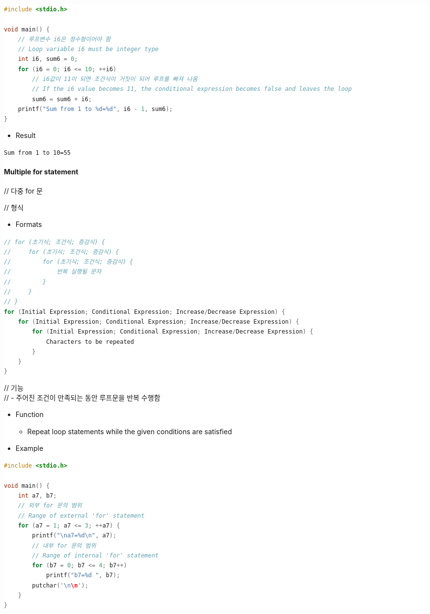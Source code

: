 ```c
#include <stdio.h>

void main() {
    // 루프변수 i6은 정수형이어야 함
    // Loop variable i6 must be integer type
    int i6, sum6 = 0;
    for (i6 = 0; i6 <= 10; ++i6)
        // i6값이 11이 되면 조건식이 거짓이 되어 루프를 빠져 나옴
        // If the i6 value becomes 11, the conditional expression becomes false and leaves the loop
        sum6 = sum6 + i6;
    printf("Sum from 1 to %d=%d", i6 - 1, sum6);
}
```
   
- Result   
   
```
Sum from 1 to 10=55
```
   
#### Multiple for statement   
// 다중 for 문   
   
// 형식   
- Formats   
   
```c
// for (초기식; 조건식; 증감식) {
//     for (초기식; 조건식; 증감식) {
//         for (초기식; 조건식; 증감식) {
//             반복 실행될 문자
//         }
//     }
// }
for (Initial Expression; Conditional Expression; Increase/Decrease Expression) {
    for (Initial Expression; Conditional Expression; Increase/Decrease Expression) {
        for (Initial Expression; Conditional Expression; Increase/Decrease Expression) {
            Characters to be repeated
        }
    }
}
```
   
// 기능   
// - 주어진 조건이 만족되는 동안 루프문을 반복 수행함   
- Function   
  - Repeat loop statements while the given conditions are satisfied   
   
- Example   
   
```c
#include <stdio.h>

void main() {
    int a7, b7;
    // 외부 for 문의 범위
    // Range of external 'for' statement
    for (a7 = 1; a7 <= 3; ++a7) {
        printf("\na7=%d\n", a7);
        // 내부 for 문의 범위
        // Range of internal 'for' statement
        for (b7 = 0; b7 <= 4; b7++)
            printf("b7=%d ", b7);
        putchar('\n\n');
    }
}
```
   